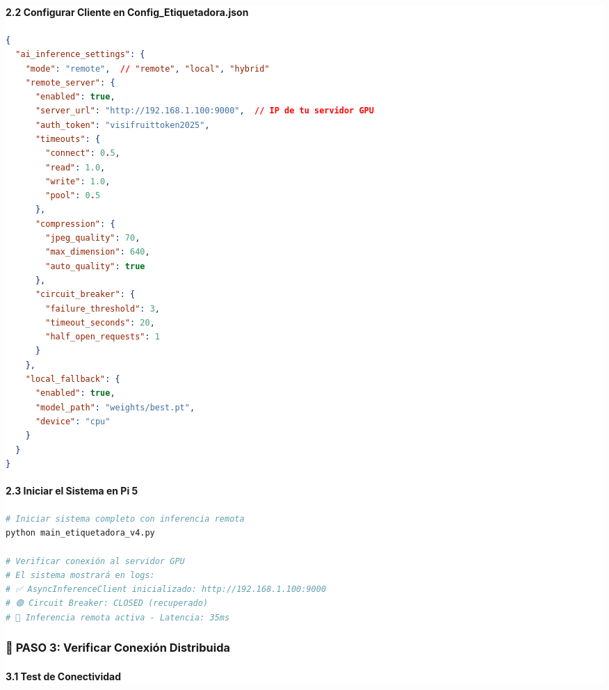 #### **2.2 Configurar Cliente en Config_Etiquetadora.json**

```json
{
  "ai_inference_settings": {
    "mode": "remote",  // "remote", "local", "hybrid"
    "remote_server": {
      "enabled": true,
      "server_url": "http://192.168.1.100:9000",  // IP de tu servidor GPU
      "auth_token": "visifruittoken2025",
      "timeouts": {
        "connect": 0.5,
        "read": 1.0,
        "write": 1.0,
        "pool": 0.5
      },
      "compression": {
        "jpeg_quality": 70,
        "max_dimension": 640,
        "auto_quality": true
      },
      "circuit_breaker": {
        "failure_threshold": 3,
        "timeout_seconds": 20,
        "half_open_requests": 1
      }
    },
    "local_fallback": {
      "enabled": true,
      "model_path": "weights/best.pt",
      "device": "cpu"
    }
  }
}
```

#### **2.3 Iniciar el Sistema en Pi 5**

```bash
# Iniciar sistema completo con inferencia remota
python main_etiquetadora_v4.py

# Verificar conexión al servidor GPU
# El sistema mostrará en logs:
# ✅ AsyncInferenceClient inicializado: http://192.168.1.100:9000
# 🟢 Circuit Breaker: CLOSED (recuperado)
# 📡 Inferencia remota activa - Latencia: 35ms
```

### 🔗 **PASO 3: Verificar Conexión Distribuida**

#### **3.1 Test de Conectividad**
